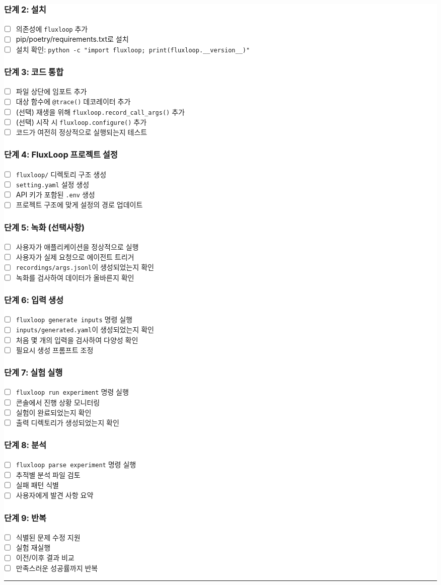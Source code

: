 ### 단계 2: 설치
- [ ] 의존성에 `fluxloop` 추가
- [ ] pip/poetry/requirements.txt로 설치
- [ ] 설치 확인: `python -c "import fluxloop; print(fluxloop.__version__)"`

### 단계 3: 코드 통합
- [ ] 파일 상단에 임포트 추가
- [ ] 대상 함수에 `@trace()` 데코레이터 추가
- [ ] (선택) 재생을 위해 `fluxloop.record_call_args()` 추가
- [ ] (선택) 시작 시 `fluxloop.configure()` 추가
- [ ] 코드가 여전히 정상적으로 실행되는지 테스트

### 단계 4: FluxLoop 프로젝트 설정
- [ ] `fluxloop/` 디렉토리 구조 생성
- [ ] `setting.yaml` 설정 생성
- [ ] API 키가 포함된 `.env` 생성
- [ ] 프로젝트 구조에 맞게 설정의 경로 업데이트

### 단계 5: 녹화 (선택사항)
- [ ] 사용자가 애플리케이션을 정상적으로 실행
- [ ] 사용자가 실제 요청으로 에이전트 트리거
- [ ] `recordings/args.jsonl`이 생성되었는지 확인
- [ ] 녹화를 검사하여 데이터가 올바른지 확인

### 단계 6: 입력 생성
- [ ] `fluxloop generate inputs` 명령 실행
- [ ] `inputs/generated.yaml`이 생성되었는지 확인
- [ ] 처음 몇 개의 입력을 검사하여 다양성 확인
- [ ] 필요시 생성 프롬프트 조정

### 단계 7: 실험 실행
- [ ] `fluxloop run experiment` 명령 실행
- [ ] 콘솔에서 진행 상황 모니터링
- [ ] 실험이 완료되었는지 확인
- [ ] 출력 디렉토리가 생성되었는지 확인

### 단계 8: 분석
- [ ] `fluxloop parse experiment` 명령 실행
- [ ] 추적별 분석 파일 검토
- [ ] 실패 패턴 식별
- [ ] 사용자에게 발견 사항 요약

### 단계 9: 반복
- [ ] 식별된 문제 수정 지원
- [ ] 실험 재실행
- [ ] 이전/이후 결과 비교
- [ ] 만족스러운 성공률까지 반복

---
